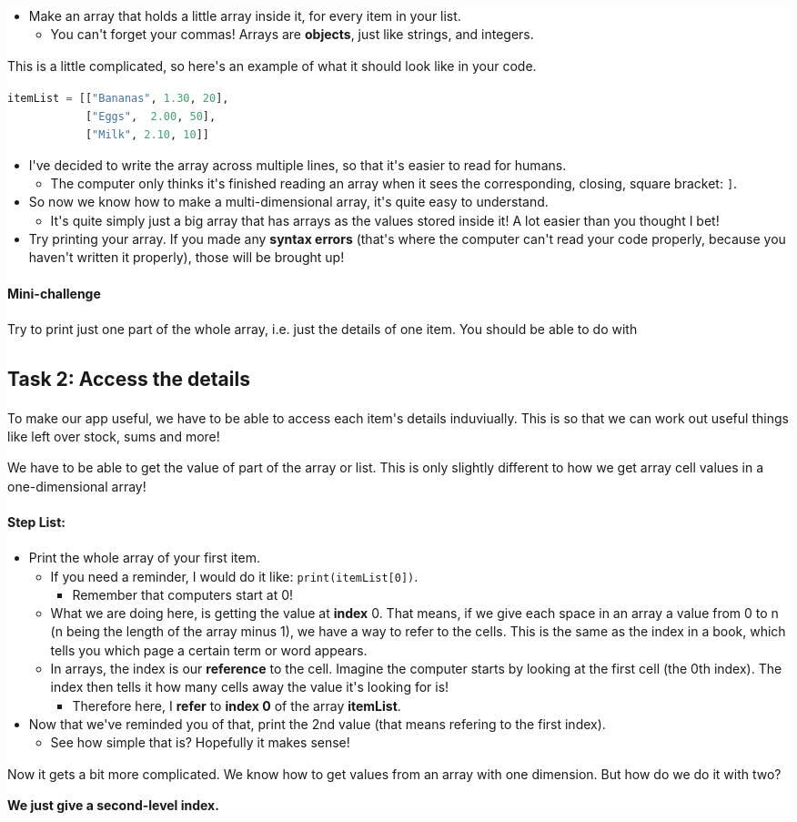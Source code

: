 
* Make an array that holds a little array inside it, for every item in your list.
	* You can't forget your commas! Arrays are **objects**, just like strings, and integers.

This is a little complicated, so here's an example of what it should look like in your code.

```python
itemList = [["Bananas", 1.30, 20],
			["Eggs",  2.00, 50],
			["Milk", 2.10, 10]]
```

* I've decided to write the array across multiple lines, so that it's easier to read for humans.
	* The computer only thinks it's finished reading an array when it sees the corresponding, closing, square bracket: ``]``.
* So now we know how to make a multi-dimensional array, it's quite easy to understand.
	* It's quite simply just a big array that has arrays as the values stored inside it! A lot easier than you thought I bet!
* Try printing your array. If you made any **syntax errors** (that's where the computer can't read your code properly, because you haven't written it properly), those will be brought up!


#### Mini-challenge
Try to print just one part of the whole array, i.e. just the details of one item. You should be able to do with

## Task 2: Access the details

To make our app useful, we have to be able to access each item's details induviually. This is so that we can work out useful things like left over stock, sums and more!

We have to be able to get the value of part of the array or list. This is only slightly different to how we get array cell values in a one-dimensional array!

#### Step List:
* Print the whole array of your first item.
	* If you need a reminder, I would do it like: ``print(itemList[0])``.
		* Remember that computers start at 0!
	* What we are doing here, is getting the value at **index** 0. That means, if we give each space in an array a value from 0 to n (n being the length of the array minus 1), we have a way to refer to the cells. This is the same as the index in a book, which tells you which page a certain term or word appears.
	* In arrays, the index is our **reference** to the cell. Imagine the computer starts by looking at the first cell (the 0th index). The index then tells it how many cells away the value it's looking for is!
		* Therefore here, I **refer** to **index 0** of the array **itemList**.
* Now that we've reminded you of that, print the 2nd value (that means refering to the first index).
	* See how simple that is? Hopefully it makes sense!

Now it gets a bit more complicated. We know how to get values from an array with one dimension. But how do we do it with two?

**We just give a second-level index.**
